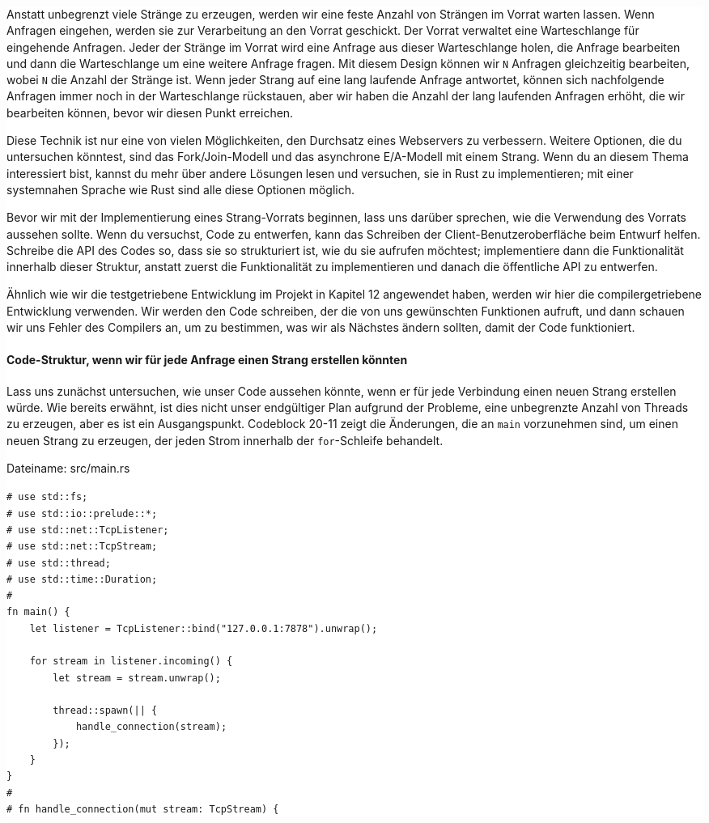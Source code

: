 Anstatt unbegrenzt viele Stränge zu erzeugen, werden wir eine feste Anzahl von
Strängen im Vorrat warten lassen. Wenn Anfragen eingehen, werden sie zur
Verarbeitung an den Vorrat geschickt. Der Vorrat verwaltet eine Warteschlange
für eingehende Anfragen. Jeder der Stränge im Vorrat wird eine Anfrage aus
dieser Warteschlange holen, die Anfrage bearbeiten und dann die Warteschlange
um eine weitere Anfrage fragen. Mit diesem Design können wir `N` Anfragen
gleichzeitig bearbeiten, wobei `N` die Anzahl der Stränge ist. Wenn jeder
Strang auf eine lang laufende Anfrage antwortet, können sich nachfolgende
Anfragen immer noch in der Warteschlange rückstauen, aber wir haben die Anzahl
der lang laufenden Anfragen erhöht, die wir bearbeiten können, bevor wir diesen
Punkt erreichen.

Diese Technik ist nur eine von vielen Möglichkeiten, den Durchsatz eines
Webservers zu verbessern. Weitere Optionen, die du untersuchen könntest, sind
das Fork/Join-Modell und das asynchrone E/A-Modell mit einem Strang. Wenn du an
diesem Thema interessiert bist, kannst du mehr über andere Lösungen lesen und
versuchen, sie in Rust zu implementieren; mit einer systemnahen Sprache wie
Rust sind alle diese Optionen möglich.

Bevor wir mit der Implementierung eines Strang-Vorrats beginnen, lass uns
darüber sprechen, wie die Verwendung des Vorrats aussehen sollte. Wenn du
versuchst, Code zu entwerfen, kann das Schreiben der Client-Benutzeroberfläche
beim Entwurf helfen. Schreibe die API des Codes so, dass sie so strukturiert
ist, wie du sie aufrufen möchtest; implementiere dann die Funktionalität
innerhalb dieser Struktur, anstatt zuerst die Funktionalität zu implementieren
und danach die öffentliche API zu entwerfen.

Ähnlich wie wir die testgetriebene Entwicklung im Projekt in Kapitel 12
angewendet haben, werden wir hier die compilergetriebene Entwicklung verwenden.
Wir werden den Code schreiben, der die von uns gewünschten Funktionen aufruft,
und dann schauen wir uns Fehler des Compilers an, um zu bestimmen, was wir als
Nächstes ändern sollten, damit der Code funktioniert.

#### Code-Struktur, wenn wir für jede Anfrage einen Strang erstellen könnten

Lass uns zunächst untersuchen, wie unser Code aussehen könnte, wenn er für jede
Verbindung einen neuen Strang erstellen würde. Wie bereits erwähnt, ist dies
nicht unser endgültiger Plan aufgrund der Probleme, eine unbegrenzte Anzahl von
Threads zu erzeugen, aber es ist ein Ausgangspunkt. Codeblock 20-11 zeigt die
Änderungen, die an `main` vorzunehmen sind, um einen neuen Strang zu erzeugen,
der jeden Strom innerhalb der `for`-Schleife behandelt.

<span class="filename">Dateiname: src/main.rs</span>

```rust,no_run
# use std::fs;
# use std::io::prelude::*;
# use std::net::TcpListener;
# use std::net::TcpStream;
# use std::thread;
# use std::time::Duration;
#
fn main() {
    let listener = TcpListener::bind("127.0.0.1:7878").unwrap();

    for stream in listener.incoming() {
        let stream = stream.unwrap();

        thread::spawn(|| {
            handle_connection(stream);
        });
    }
}
#
# fn handle_connection(mut stream: TcpStream) {
```
